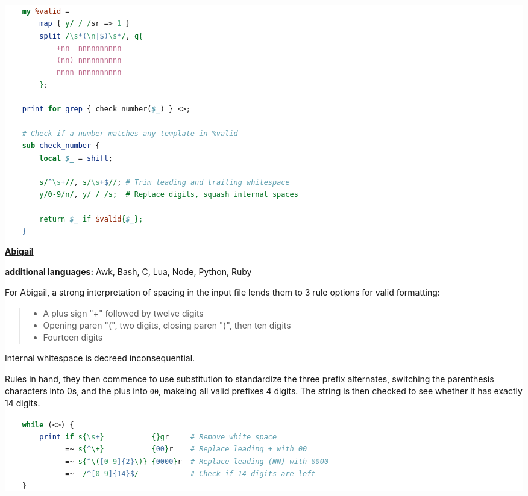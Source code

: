 ```perl
    my %valid =
        map { y/ / /sr => 1 }
        split /\s*(\n|$)\s*/, q{
            +nn  nnnnnnnnnn
            (nn) nnnnnnnnnn
            nnnn nnnnnnnnnn
        };

    print for grep { check_number($_) } <>;

    # Check if a number matches any template in %valid
    sub check_number {
        local $_ = shift;

        s/^\s+//, s/\s+$//; # Trim leading and trailing whitespace
        y/0-9/n/, y/ / /s;  # Replace digits, squash internal spaces

        return $_ if $valid{$_};
    }
```

[**Abigail**](https://github.com/manwar/perlweeklychallenge-club/blob/master/challenge-110/abigail/perl/ch-1.pl)


**additional languages:**
[Awk](https://github.com/manwar/perlweeklychallenge-club/blob/master/challenge-110/abigail/awk/ch-1.awk), [Bash](https://github.com/manwar/perlweeklychallenge-club/blob/master/challenge-110/abigail/bash/ch-1.sh), [C](https://github.com/manwar/perlweeklychallenge-club/blob/master/challenge-110/abigail/c/ch-1.c), [Lua](https://github.com/manwar/perlweeklychallenge-club/blob/master/challenge-110/abigail/lua/ch-1.lua), [Node](https://github.com/manwar/perlweeklychallenge-club/blob/master/challenge-110/abigail/node/ch-1.js), [Python](https://github.com/manwar/perlweeklychallenge-club/blob/master/challenge-110/abigail/python/ch-1.py), [Ruby](https://github.com/manwar/perlweeklychallenge-club/blob/master/challenge-110/abigail/ruby/ch-1.rb)

For Abigail, a strong interpretation of spacing in the input file lends them to 3 rule options for valid formatting:
> - A plus sign "+" followed by twelve digits
> - Opening paren "(", two digits, closing paren ")", then ten digits
> - Fourteen digits

Internal whitespace is decreed inconsequential.

Rules in hand, they then commence to use substitution to standardize the three prefix alternates, switching the parenthesis characters into 0s, and the plus into `00`, makeing all valid prefixes 4 digits. The string is then checked to see whether it has exactly 14 digits.

```perl
    while (<>) {
        print if s{\s+}           {}gr     # Remove white space
              =~ s{^\+}           {00}r    # Replace leading + with 00
              =~ s{^\([0-9]{2}\)} {0000}r  # Replace leading (NN) with 0000
              =~  /^[0-9]{14}$/            # Check if 14 digits are left
    }
```
